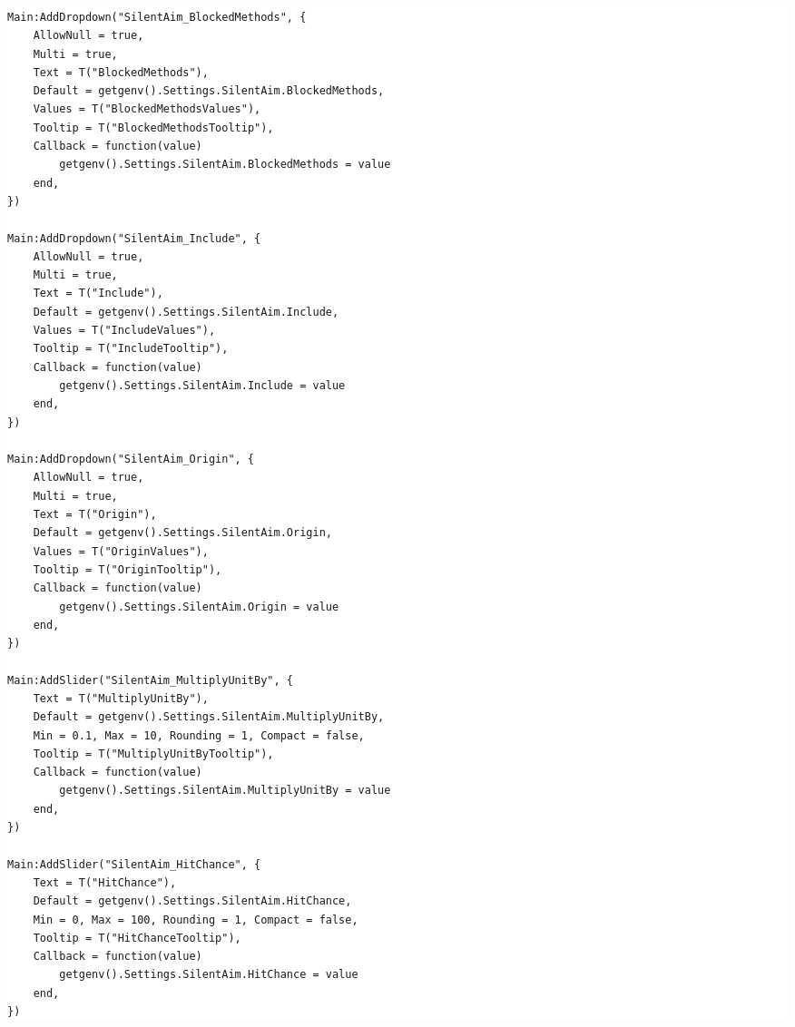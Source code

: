     Main:AddDropdown("SilentAim_BlockedMethods", {
        AllowNull = true,
        Multi = true,
        Text = T("BlockedMethods"),
        Default = getgenv().Settings.SilentAim.BlockedMethods,
        Values = T("BlockedMethodsValues"),
        Tooltip = T("BlockedMethodsTooltip"),
        Callback = function(value)
            getgenv().Settings.SilentAim.BlockedMethods = value
        end,
    })

    Main:AddDropdown("SilentAim_Include", {
        AllowNull = true,
        Multi = true,
        Text = T("Include"),
        Default = getgenv().Settings.SilentAim.Include,
        Values = T("IncludeValues"),
        Tooltip = T("IncludeTooltip"),
        Callback = function(value)
            getgenv().Settings.SilentAim.Include = value
        end,
    })

    Main:AddDropdown("SilentAim_Origin", {
        AllowNull = true,
        Multi = true,
        Text = T("Origin"),
        Default = getgenv().Settings.SilentAim.Origin,
        Values = T("OriginValues"),
        Tooltip = T("OriginTooltip"),
        Callback = function(value)
            getgenv().Settings.SilentAim.Origin = value
        end,
    })

    Main:AddSlider("SilentAim_MultiplyUnitBy", {
        Text = T("MultiplyUnitBy"),
        Default = getgenv().Settings.SilentAim.MultiplyUnitBy,
        Min = 0.1, Max = 10, Rounding = 1, Compact = false,
        Tooltip = T("MultiplyUnitByTooltip"),
        Callback = function(value)
            getgenv().Settings.SilentAim.MultiplyUnitBy = value
        end,
    })

    Main:AddSlider("SilentAim_HitChance", {
        Text = T("HitChance"),
        Default = getgenv().Settings.SilentAim.HitChance,
        Min = 0, Max = 100, Rounding = 1, Compact = false,
        Tooltip = T("HitChanceTooltip"),
        Callback = function(value)
            getgenv().Settings.SilentAim.HitChance = value
        end,
    })
